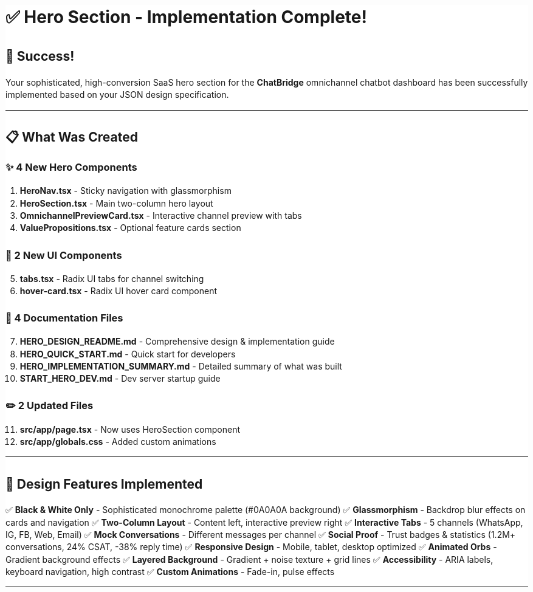 # ✅ Hero Section - Implementation Complete!

## 🎉 Success!

Your sophisticated, high-conversion SaaS hero section for the **ChatBridge** omnichannel chatbot dashboard has been successfully implemented based on your JSON design specification.

---

## 📋 What Was Created

### ✨ 4 New Hero Components

1. **HeroNav.tsx** - Sticky navigation with glassmorphism
2. **HeroSection.tsx** - Main two-column hero layout
3. **OmnichannelPreviewCard.tsx** - Interactive channel preview with tabs
4. **ValuePropositions.tsx** - Optional feature cards section

### 🎨 2 New UI Components

5. **tabs.tsx** - Radix UI tabs for channel switching
6. **hover-card.tsx** - Radix UI hover card component

### 📝 4 Documentation Files

7. **HERO_DESIGN_README.md** - Comprehensive design & implementation guide
8. **HERO_QUICK_START.md** - Quick start for developers
9. **HERO_IMPLEMENTATION_SUMMARY.md** - Detailed summary of what was built
10. **START_HERO_DEV.md** - Dev server startup guide

### ✏️ 2 Updated Files

11. **src/app/page.tsx** - Now uses HeroSection component
12. **src/app/globals.css** - Added custom animations

---

## 🎨 Design Features Implemented

✅ **Black & White Only** - Sophisticated monochrome palette (#0A0A0A background)
✅ **Glassmorphism** - Backdrop blur effects on cards and navigation
✅ **Two-Column Layout** - Content left, interactive preview right
✅ **Interactive Tabs** - 5 channels (WhatsApp, IG, FB, Web, Email)
✅ **Mock Conversations** - Different messages per channel
✅ **Social Proof** - Trust badges & statistics (1.2M+ conversations, 24% CSAT, -38% reply time)
✅ **Responsive Design** - Mobile, tablet, desktop optimized
✅ **Animated Orbs** - Gradient background effects
✅ **Layered Background** - Gradient + noise texture + grid lines
✅ **Accessibility** - ARIA labels, keyboard navigation, high contrast
✅ **Custom Animations** - Fade-in, pulse effects

---